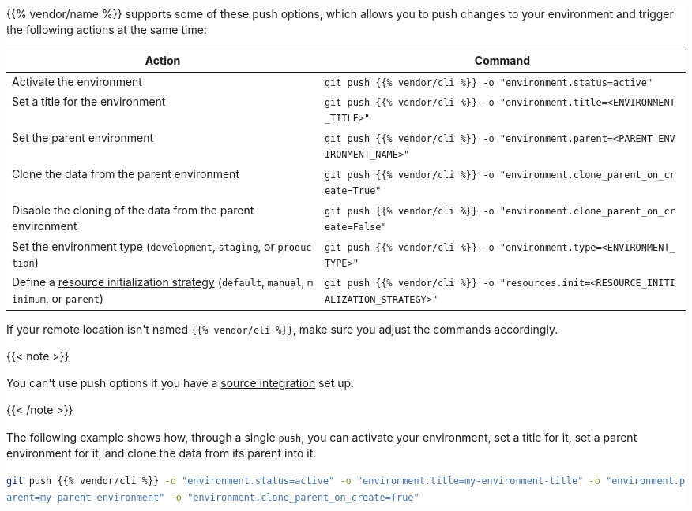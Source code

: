 {{% vendor/name %}} supports some of these push options,
which allows you to push changes to your environment and trigger the following actions at the same time:

| Action                                     | Command                                                                                                                 |
| ------------------------------------------ | ----------------------------------------------------------------------------------------------------------------------- |
| Activate the environment                   | `git push {{% vendor/cli %}} -o "environment.status=active"`                                    |
| Set a title for the environment            | `git push {{% vendor/cli %}} -o "environment.title=<ENVIRONMENT_TITLE>"`       |
| Set the parent environment                 | `git push {{% vendor/cli %}} -o "environment.parent=<PARENT_ENVIRONMENT_NAME>"` |
| Clone the data from the parent environment | `git push {{% vendor/cli %}} -o "environment.clone_parent_on_create=True"` |
| Disable the cloning of the data from the parent environment | `git push {{% vendor/cli %}} -o "environment.clone_parent_on_create=False"` |
| Set the environment type (`development`, `staging`, or `production`)                  | `git push {{% vendor/cli %}} -o "environment.type=<ENVIRONMENT_TYPE>"` |
| Define a [resource initialization strategy](/manage-resources/resource-init#specify-a-resource-initialization-strategy) (`default`, `manual`, `minimum`, or `parent`)  | `git push {{% vendor/cli %}} -o "resources.init=<RESOURCE_INITIALIZATION_STRATEGY>"` |

If your remote location isn't named `{{% vendor/cli %}}`,
make sure you adjust the commands accordingly.

{{< note >}}

You can't use push options if you have a [source integration](/integrations/source/_index.md) set up.

{{< /note >}}

The following example shows how, through a single `push`,
you can activate your environment, set a title for it,
set a parent environment for it, and clone the data from its parent into it.

```bash {location="Terminal"}
git push {{% vendor/cli %}} -o "environment.status=active" -o "environment.title=my-environment-title" -o "environment.parent=my-parent-environment" -o "environment.clone_parent_on_create=True"
```
